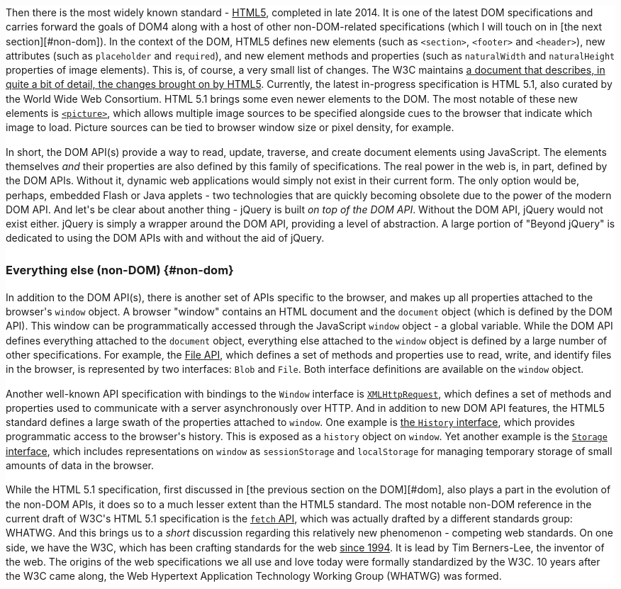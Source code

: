 Then there is the most widely known standard - [HTML5][html5], completed in late 2014. It is one of the latest DOM specifications and carries forward the goals of DOM4 along with a host of other non-DOM-related specifications (which I will touch on in [the next section][#non-dom]). In the context of the DOM, HTML5 defines new elements (such as `<section>`, `<footer>` and `<header>`), new attributes (such as `placeholder` and `required`), and new element methods and properties (such as `naturalWidth` and `naturalHeight` properties of image elements). This is, of course, a very small list of changes. The W3C maintains [a document that describes, in quite a bit of detail, the changes brought on by HTML5][html5-diff]. Currently, the latest in-progress specification is HTML 5.1, also curated by the World Wide Web Consortium. HTML 5.1 brings some even newer elements to the DOM. The most notable of these new elements is [`<picture>`][picture-element], which allows multiple image sources to be specified alongside cues to the browser that indicate which image to load. Picture sources can be tied to browser window size or pixel density, for example.

In short, the DOM API(s) provide a way to read, update, traverse, and create document elements using JavaScript. The elements themselves _and_ their properties are also defined by this family of specifications. The real power in the web is, in part, defined by the DOM APIs. Without it, dynamic web applications would simply not exist in their current form. The only option would be, perhaps, embedded Flash or Java applets - two technologies that are quickly becoming obsolete due to the power of the modern DOM API. And let's be clear about another thing - jQuery is built _on top of the DOM API_. Without the DOM API, jQuery would not exist either. jQuery is simply a wrapper around the DOM API, providing a level of abstraction. A large portion of "Beyond jQuery" is dedicated to using the DOM APIs with and without the aid of jQuery.


### Everything else (non-DOM) {#non-dom}

In addition to the DOM API(s), there is another set of APIs specific to the browser, and makes up all properties attached to the browser's `window` object. A browser "window" contains an HTML document and the `document` object (which is defined by the DOM API). This window can be programmatically accessed through the JavaScript `window` object - a global variable. While the DOM API defines everything attached to the `document` object, everything else attached to the `window` object is defined by a large number of other specifications. For example, the [File API][file-api], which defines a set of methods and properties use to read, write, and identify files in the browser, is represented by two interfaces: `Blob` and `File`. Both interface definitions are available on the `window` object.

Another well-known API specification with bindings to the `Window` interface is [`XMLHttpRequest`][xhr], which defines a set of methods and properties used to communicate with a server asynchronously over HTTP. And in addition to new DOM API features, the HTML5 standard defines a large swath of the properties attached to `window`. One example is [the `History` interface][history-api], which provides programmatic access to the browser's history. This is exposed as a `history` object on `window`. Yet another example is the [`Storage` interface][storage-api], which includes representations on `window` as `sessionStorage` and `localStorage` for managing temporary storage of small amounts of data in the browser.

While the HTML 5.1 specification, first discussed in [the previous section on the DOM][#dom], also plays a part in the evolution of the non-DOM APIs, it does so to a much lesser extent than the HTML5 standard. The most notable non-DOM reference in the current draft of W3C's HTML 5.1 specification is the [`fetch` API][fetch], which was actually drafted by a different standards group: WHATWG. And this brings us to a _short_ discussion regarding this relatively new phenomenon - competing web standards. On one side, we have the W3C, which has been crafting standards for the web [since 1994][w3c-history]. It is lead by Tim Berners-Lee, the inventor of the web. The origins of the web specifications we all use and love today were formally standardized by the W3C. 10 years after the W3C came along, the Web Hypertext Application Technology Working Group (WHATWG) was formed.


[ancientmarketshare2015]:  http://www.w3counter.com/globalstats.php?year=2015&month=3
[array]: http://www.ecma-international.org/ecma-262/5.1/#sec-15.4
[array.indexof]: http://www.ecma-international.org/ecma-262/5.1/#sec-15.4.4.14
[autoplay]: http://www.w3.org/TR/html5/embedded-content-0.html#attr-media-autoplay
[autoplay-ios]: https://developer.apple.com/library/safari/documentation/AudioVideo/Conceptual/Using_HTML5_Audio_Video/Device-SpecificConsiderations/Device-SpecificConsiderations.html
[dom-1-spec]: http://www.w3.org/TR/1998/REC-DOM-Level-1-19981001/
[dom2html]: http://www.w3.org/TR/DOM-Level-2-HTML/
[dom3core]: http://www.w3.org/TR/DOM-Level-3-Core/
[dom4]: http://www.w3.org/TR/domcore/
[dom-spec]: http://www.w3.org/DOM/DOMTR
[ecma-262]: http://www.ecma-international.org/publications/files/ECMA-ST-ARCH/ECMA-262,%201st%20edition,%20June%201997.pdf
[ecmascript]: http://www.ecmascript.org/
[eich-js-history]: https://brendaneich.com/2008/04/popularity/
[events-spec]: https://dvcs.w3.org/hg/dom3events/raw-file/tip/html/DOM3-Events.html
[execution-context]: http://www.ecma-international.org/ecma-262/5.1/#sec-10.3
[fetch]: https://fetch.spec.whatwg.org/
[file-api]: http://www.w3.org/TR/FileAPI/
[function]: http://www.ecma-international.org/ecma-262/5.1/#sec-15.3
[function.apply]: http://www.ecma-international.org/ecma-262/5.1/#sec-15.3.4.3
[function.call]: http://www.ecma-international.org/ecma-262/5.1/#sec-15.3.4.4
[getattribute]: http://www.w3.org/TR/REC-DOM-Level-1/level-one-core.html#method-getAttribute
[harmony-wiki]: http://wiki.ecmascript.org/doku.php?id=harmony:harmony
[hasattribute]: http://www.w3.org/TR/DOM-Level-2-Core/core.html#ID-ElHasAttr
[history-api]: http://www.w3.org/TR/html5/browsers.html#the-history-interface
[html5]: http://www.w3.org/TR/html5/
[html5-diff]: http://www.w3.org/TR/html5-diff/
[java]: http://www.oracle.com/technetwork/topics/newtojava/downloads/index.html
[jscript-name]: http://yuiblog.com/blog/2007/01/24/video-crockford-tjpl/
[march2015mobiletraffic]: http://gs.statcounter.com/#all-comparison-ww-monthly-201404-201503
[messageevent]: http://www.w3.org/TR/webmessaging/#the-messageevent-interfaces
[mobilefirst]: http://stratechery.com/2015/mobile-first/
[notifications-spec]: https://notifications.spec.whatwg.org/
[object]: http://www.ecma-international.org/ecma-262/5.1/#sec-15.2
[picture-element]: http://www.w3.org/html/wg/drafts/html/master/semantics.html#the-picture-element
[postmessage]: http://www.w3.org/TR/webmessaging/#dom-window-postmessage
[primitive]: http://www.ecma-international.org/ecma-262/5.1/#sec-4.3.2
[removeattribute]: http://www.w3.org/TR/REC-DOM-Level-1/level-one-core.html#method-removeAttribute
[scheme]: http://www.scheme.com/tspl4/intro.html#./intro:h0
[selectors4]: http://dev.w3.org/csswg/selectors-4/
[selectors-api]: http://dev.w3.org/2006/webapi/selectors-api2/
[self]: http://handbook.selflanguage.org/4.5/intro.html
[setattribute]: http://www.w3.org/TR/REC-DOM-Level-1/level-one-core.html#method-setAttribute
[storage-api]: http://www.w3.org/TR/html5/browsers.html#the-history-interface
[tc39]: http://www.ecma-international.org/memento/TC39.htm
[v8]: https://code.google.com/p/v8/
[w3c-history]: http://www.w3.org/Consortium/facts#history
[web-messaging]: http://www.w3.org/TR/webmessaging/
[web-workers]: http://www.w3.org/TR/workers/
[whatwg-why]: https://wiki.whatwg.org/wiki/FAQ#What_is_the_WHATWG.3F
[windows-phone-share]: http://www.gartner.com/newsroom/id/2944819
[xhr]: https://xhr.spec.whatwg.org/